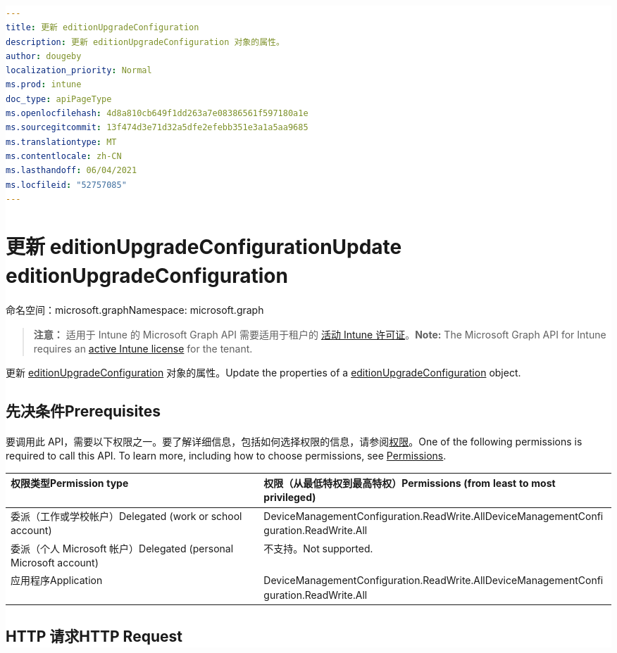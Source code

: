 ```yaml
---
title: 更新 editionUpgradeConfiguration
description: 更新 editionUpgradeConfiguration 对象的属性。
author: dougeby
localization_priority: Normal
ms.prod: intune
doc_type: apiPageType
ms.openlocfilehash: 4d8a810cb649f1dd263a7e08386561f597180a1e
ms.sourcegitcommit: 13f474d3e71d32a5dfe2efebb351e3a1a5aa9685
ms.translationtype: MT
ms.contentlocale: zh-CN
ms.lasthandoff: 06/04/2021
ms.locfileid: "52757085"
---
```

# <a name="update-editionupgradeconfiguration"></a><span data-ttu-id="c286d-103">更新 editionUpgradeConfiguration</span><span class="sxs-lookup"><span data-stu-id="c286d-103">Update editionUpgradeConfiguration</span></span>

<span data-ttu-id="c286d-104">命名空间：microsoft.graph</span><span class="sxs-lookup"><span data-stu-id="c286d-104">Namespace: microsoft.graph</span></span>

> <span data-ttu-id="c286d-105">**注意：** 适用于 Intune 的 Microsoft Graph API 需要适用于租户的 [活动 Intune 许可证](https://go.microsoft.com/fwlink/?linkid=839381)。</span><span class="sxs-lookup"><span data-stu-id="c286d-105">**Note:** The Microsoft Graph API for Intune requires an [active Intune license](https://go.microsoft.com/fwlink/?linkid=839381) for the tenant.</span></span>

<span data-ttu-id="c286d-106">更新 [editionUpgradeConfiguration](../resources/intune-deviceconfig-editionupgradeconfiguration.md) 对象的属性。</span><span class="sxs-lookup"><span data-stu-id="c286d-106">Update the properties of a [editionUpgradeConfiguration](../resources/intune-deviceconfig-editionupgradeconfiguration.md) object.</span></span>

## <a name="prerequisites"></a><span data-ttu-id="c286d-107">先决条件</span><span class="sxs-lookup"><span data-stu-id="c286d-107">Prerequisites</span></span>
<span data-ttu-id="c286d-p101">要调用此 API，需要以下权限之一。要了解详细信息，包括如何选择权限的信息，请参阅[权限](/graph/permissions-reference)。</span><span class="sxs-lookup"><span data-stu-id="c286d-p101">One of the following permissions is required to call this API. To learn more, including how to choose permissions, see [Permissions](/graph/permissions-reference).</span></span>

|<span data-ttu-id="c286d-110">权限类型</span><span class="sxs-lookup"><span data-stu-id="c286d-110">Permission type</span></span>|<span data-ttu-id="c286d-111">权限（从最低特权到最高特权）</span><span class="sxs-lookup"><span data-stu-id="c286d-111">Permissions (from least to most privileged)</span></span>|
|:---|:---|
|<span data-ttu-id="c286d-112">委派（工作或学校帐户）</span><span class="sxs-lookup"><span data-stu-id="c286d-112">Delegated (work or school account)</span></span>|<span data-ttu-id="c286d-113">DeviceManagementConfiguration.ReadWrite.All</span><span class="sxs-lookup"><span data-stu-id="c286d-113">DeviceManagementConfiguration.ReadWrite.All</span></span>|
|<span data-ttu-id="c286d-114">委派（个人 Microsoft 帐户）</span><span class="sxs-lookup"><span data-stu-id="c286d-114">Delegated (personal Microsoft account)</span></span>|<span data-ttu-id="c286d-115">不支持。</span><span class="sxs-lookup"><span data-stu-id="c286d-115">Not supported.</span></span>|
|<span data-ttu-id="c286d-116">应用程序</span><span class="sxs-lookup"><span data-stu-id="c286d-116">Application</span></span>|<span data-ttu-id="c286d-117">DeviceManagementConfiguration.ReadWrite.All</span><span class="sxs-lookup"><span data-stu-id="c286d-117">DeviceManagementConfiguration.ReadWrite.All</span></span>|

## <a name="http-request"></a><span data-ttu-id="c286d-118">HTTP 请求</span><span class="sxs-lookup"><span data-stu-id="c286d-118">HTTP Request</span></span>
